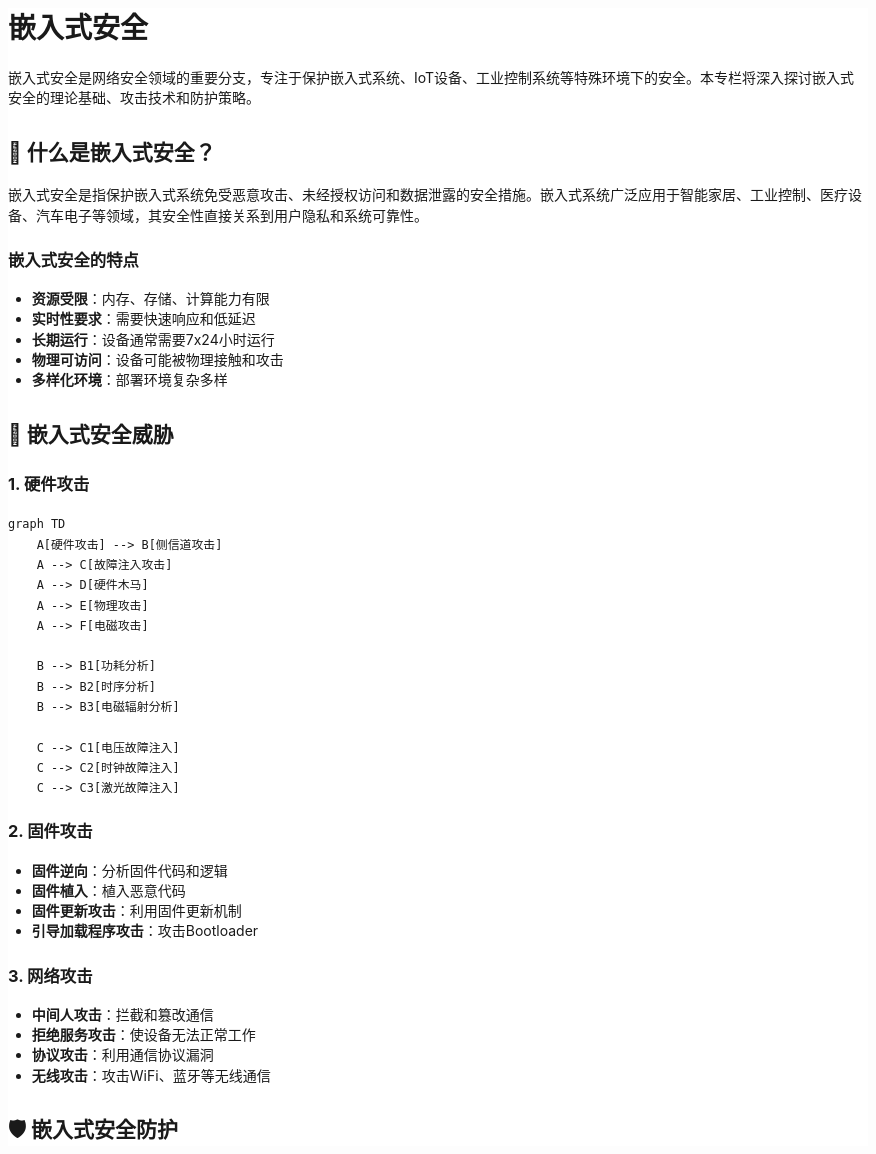 # 嵌入式安全

嵌入式安全是网络安全领域的重要分支，专注于保护嵌入式系统、IoT设备、工业控制系统等特殊环境下的安全。本专栏将深入探讨嵌入式安全的理论基础、攻击技术和防护策略。

## 🔧 什么是嵌入式安全？

嵌入式安全是指保护嵌入式系统免受恶意攻击、未经授权访问和数据泄露的安全措施。嵌入式系统广泛应用于智能家居、工业控制、医疗设备、汽车电子等领域，其安全性直接关系到用户隐私和系统可靠性。

### 嵌入式安全的特点
- **资源受限**：内存、存储、计算能力有限
- **实时性要求**：需要快速响应和低延迟
- **长期运行**：设备通常需要7x24小时运行
- **物理可访问**：设备可能被物理接触和攻击
- **多样化环境**：部署环境复杂多样

## 🎯 嵌入式安全威胁

### 1. 硬件攻击
```mermaid
graph TD
    A[硬件攻击] --> B[侧信道攻击]
    A --> C[故障注入攻击]
    A --> D[硬件木马]
    A --> E[物理攻击]
    A --> F[电磁攻击]
    
    B --> B1[功耗分析]
    B --> B2[时序分析]
    B --> B3[电磁辐射分析]
    
    C --> C1[电压故障注入]
    C --> C2[时钟故障注入]
    C --> C3[激光故障注入]
```

### 2. 固件攻击
- **固件逆向**：分析固件代码和逻辑
- **固件植入**：植入恶意代码
- **固件更新攻击**：利用固件更新机制
- **引导加载程序攻击**：攻击Bootloader

### 3. 网络攻击
- **中间人攻击**：拦截和篡改通信
- **拒绝服务攻击**：使设备无法正常工作
- **协议攻击**：利用通信协议漏洞
- **无线攻击**：攻击WiFi、蓝牙等无线通信

## 🛡️ 嵌入式安全防护
